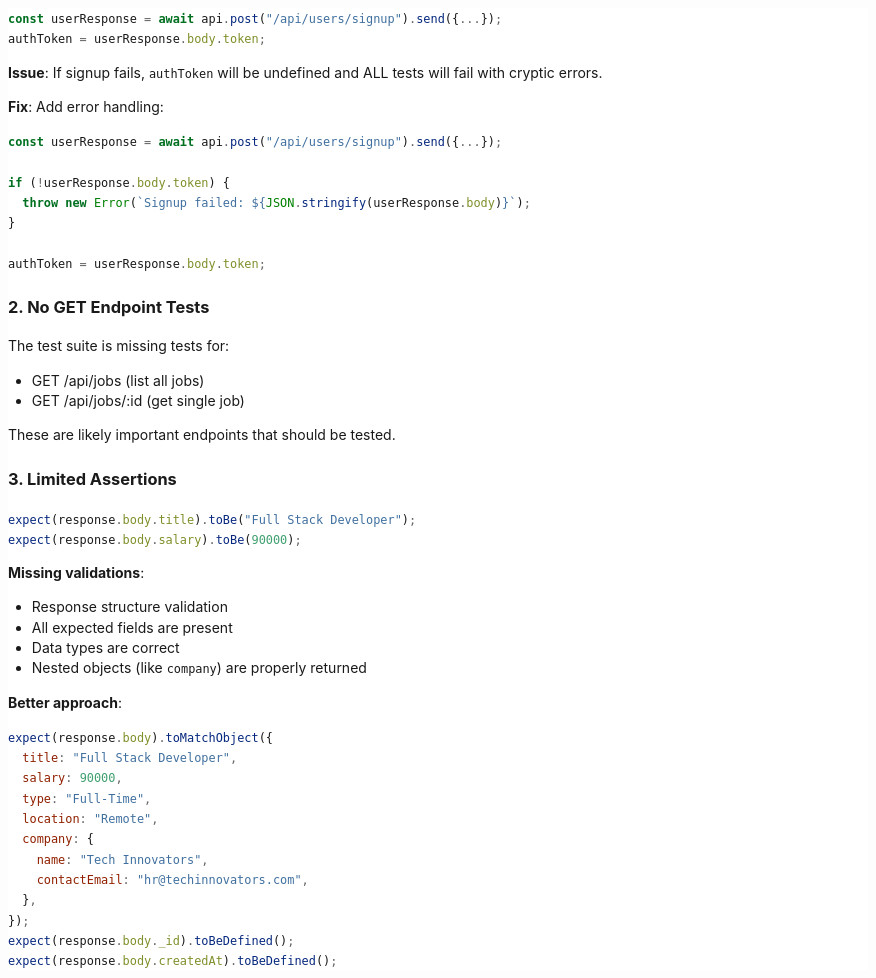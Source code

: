 ```javascript
const userResponse = await api.post("/api/users/signup").send({...});
authToken = userResponse.body.token;
```

**Issue**: If signup fails, `authToken` will be undefined and ALL tests will fail with cryptic errors.

**Fix**: Add error handling:

```javascript
const userResponse = await api.post("/api/users/signup").send({...});

if (!userResponse.body.token) {
  throw new Error(`Signup failed: ${JSON.stringify(userResponse.body)}`);
}

authToken = userResponse.body.token;
```

### 2. **No GET Endpoint Tests**

The test suite is missing tests for:

- GET /api/jobs (list all jobs)
- GET /api/jobs/:id (get single job)

These are likely important endpoints that should be tested.

### 3. **Limited Assertions**

```javascript
expect(response.body.title).toBe("Full Stack Developer");
expect(response.body.salary).toBe(90000);
```

**Missing validations**:

- Response structure validation
- All expected fields are present
- Data types are correct
- Nested objects (like `company`) are properly returned

**Better approach**:

```javascript
expect(response.body).toMatchObject({
  title: "Full Stack Developer",
  salary: 90000,
  type: "Full-Time",
  location: "Remote",
  company: {
    name: "Tech Innovators",
    contactEmail: "hr@techinnovators.com",
  },
});
expect(response.body._id).toBeDefined();
expect(response.body.createdAt).toBeDefined();
```
